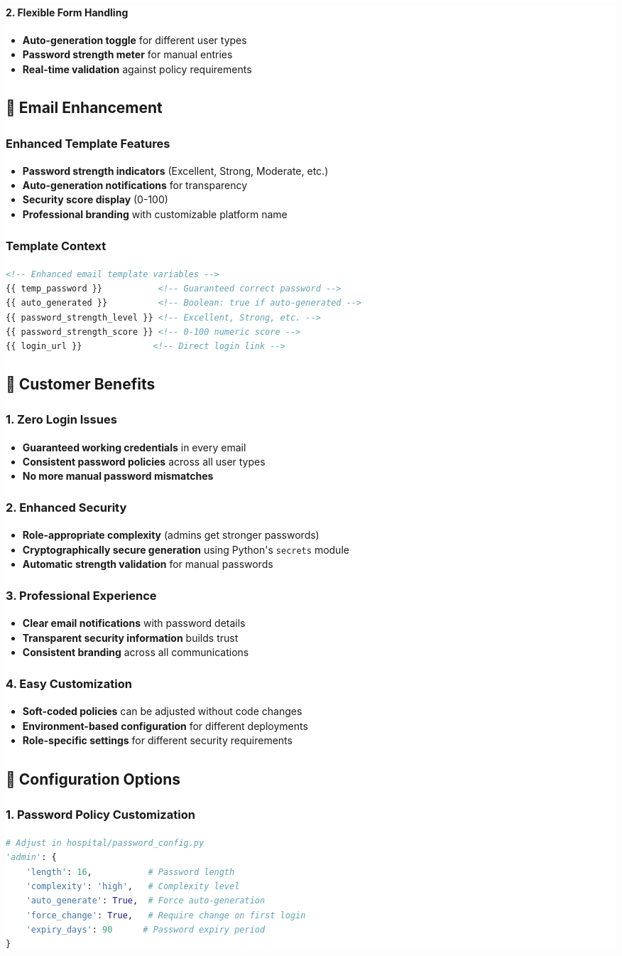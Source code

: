 #### 2. **Flexible Form Handling**
- **Auto-generation toggle** for different user types
- **Password strength meter** for manual entries
- **Real-time validation** against policy requirements

## 📧 Email Enhancement

### Enhanced Template Features
- **Password strength indicators** (Excellent, Strong, Moderate, etc.)
- **Auto-generation notifications** for transparency
- **Security score display** (0-100)
- **Professional branding** with customizable platform name

### Template Context
```html
<!-- Enhanced email template variables -->
{{ temp_password }}           <!-- Guaranteed correct password -->
{{ auto_generated }}          <!-- Boolean: true if auto-generated -->
{{ password_strength_level }} <!-- Excellent, Strong, etc. -->
{{ password_strength_score }} <!-- 0-100 numeric score -->
{{ login_url }}              <!-- Direct login link -->
```

## 🚀 Customer Benefits

### 1. **Zero Login Issues**
- **Guaranteed working credentials** in every email
- **Consistent password policies** across all user types
- **No more manual password mismatches**

### 2. **Enhanced Security**
- **Role-appropriate complexity** (admins get stronger passwords)
- **Cryptographically secure generation** using Python's `secrets` module
- **Automatic strength validation** for manual passwords

### 3. **Professional Experience**
- **Clear email notifications** with password details
- **Transparent security information** builds trust
- **Consistent branding** across all communications

### 4. **Easy Customization**
- **Soft-coded policies** can be adjusted without code changes
- **Environment-based configuration** for different deployments
- **Role-specific settings** for different security requirements

## 🔧 Configuration Options

### 1. **Password Policy Customization**
```python
# Adjust in hospital/password_config.py
'admin': {
    'length': 16,           # Password length
    'complexity': 'high',   # Complexity level
    'auto_generate': True,  # Force auto-generation
    'force_change': True,   # Require change on first login
    'expiry_days': 90      # Password expiry period
}
```
